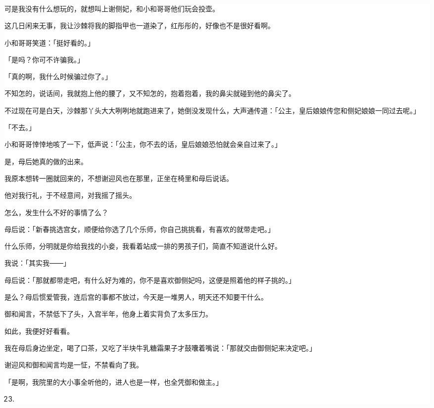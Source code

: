 
可是我没有什么想玩的，就想叫上谢侧妃，和小和哥哥他们玩会投壶。


这几日闲来无事，我让沙棘将我的脚指甲也一道染了，红彤彤的，好像也不是很好看啊。


小和哥哥笑道：「挺好看的。」


「是吗？你可不许骗我。」


「真的啊，我什么时候骗过你了。」


不知怎的，说话间，我就抱上他的腰了，又不知怎的，抱着抱着，我的鼻尖就碰到他的鼻尖了。


不过现在可是白天，沙棘那丫头大大咧咧地就跑进来了，她倒没发现什么，大声通传道：「公主，皇后娘娘传您和侧妃娘娘一同过去呢。」


「不去。」


小和哥哥悻悻地咳了一下，低声说：「公主，你不去的话，皇后娘娘恐怕就会亲自过来了。」


是，母后她真的做的出来。


我原本想转一圈就回来的，不想谢迎风也在那里，正坐在椅里和母后说话。


他对我行礼，于不经意间，对我摇了摇头。


怎么，发生什么不好的事情了么？


母后说：「新春挑选宫女，顺便给你选了几个乐师，你自己挑挑看，有喜欢的就带走吧。」


什么乐师，分明就是你给我找的小妾，我看着站成一排的男孩子们，简直不知道说什么好。


我说：「其实我——」


母后说：「那就都带走吧，有什么好为难的，你不是喜欢御侧妃吗，这便是照着他的样子挑的。」


是么？母后惯爱管我，连后宫的事都不放过，今天是一堆男人，明天还不知要干什么。


御和闻言，不禁低下了头，入宫半年，他身上着实背负了太多压力。


如此，我便好好看看。


我在母后身边坐定，喝了口茶，又吃了半块牛乳糖霜果子才鼓囔着嘴说：「那就交由御侧妃来决定吧。」


谢迎风和御和闻言均是一怔，不禁看向了我。


「是啊，我院里的大小事全听他的，进人也是一样，也全凭御和做主。」


23.

